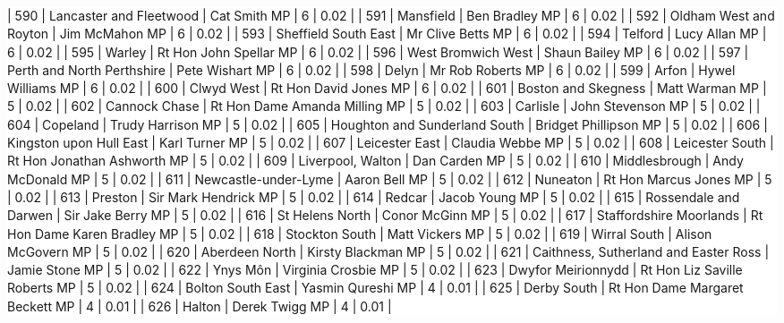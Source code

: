 | 590 | Lancaster and Fleetwood | Cat Smith MP | 6 | 0.02 |
| 591 | Mansfield | Ben Bradley MP | 6 | 0.02 |
| 592 | Oldham West and Royton | Jim McMahon MP | 6 | 0.02 |
| 593 | Sheffield South East | Mr Clive Betts MP | 6 | 0.02 |
| 594 | Telford | Lucy Allan MP | 6 | 0.02 |
| 595 | Warley | Rt Hon John Spellar MP | 6 | 0.02 |
| 596 | West Bromwich West | Shaun Bailey MP | 6 | 0.02 |
| 597 | Perth and North Perthshire | Pete Wishart MP | 6 | 0.02 |
| 598 | Delyn | Mr Rob Roberts MP | 6 | 0.02 |
| 599 | Arfon | Hywel Williams MP | 6 | 0.02 |
| 600 | Clwyd West | Rt Hon David Jones MP | 6 | 0.02 |
| 601 | Boston and Skegness | Matt Warman MP | 5 | 0.02 |
| 602 | Cannock Chase | Rt Hon Dame Amanda Milling MP | 5 | 0.02 |
| 603 | Carlisle | John Stevenson MP | 5 | 0.02 |
| 604 | Copeland | Trudy Harrison MP | 5 | 0.02 |
| 605 | Houghton and Sunderland South | Bridget Phillipson MP | 5 | 0.02 |
| 606 | Kingston upon Hull East | Karl Turner MP | 5 | 0.02 |
| 607 | Leicester East | Claudia Webbe MP | 5 | 0.02 |
| 608 | Leicester South | Rt Hon Jonathan Ashworth MP | 5 | 0.02 |
| 609 | Liverpool, Walton | Dan Carden MP | 5 | 0.02 |
| 610 | Middlesbrough | Andy McDonald MP | 5 | 0.02 |
| 611 | Newcastle-under-Lyme | Aaron Bell MP | 5 | 0.02 |
| 612 | Nuneaton | Rt Hon Marcus Jones MP | 5 | 0.02 |
| 613 | Preston | Sir Mark Hendrick MP | 5 | 0.02 |
| 614 | Redcar | Jacob Young MP | 5 | 0.02 |
| 615 | Rossendale and Darwen | Sir Jake Berry MP | 5 | 0.02 |
| 616 | St Helens North | Conor McGinn MP | 5 | 0.02 |
| 617 | Staffordshire Moorlands | Rt Hon Dame Karen Bradley MP | 5 | 0.02 |
| 618 | Stockton South | Matt Vickers MP | 5 | 0.02 |
| 619 | Wirral South | Alison McGovern MP | 5 | 0.02 |
| 620 | Aberdeen North | Kirsty Blackman MP | 5 | 0.02 |
| 621 | Caithness, Sutherland and Easter Ross | Jamie Stone MP | 5 | 0.02 |
| 622 | Ynys Môn | Virginia Crosbie MP | 5 | 0.02 |
| 623 | Dwyfor Meirionnydd | Rt Hon Liz Saville Roberts MP | 5 | 0.02 |
| 624 | Bolton South East | Yasmin Qureshi MP | 4 | 0.01 |
| 625 | Derby South | Rt Hon Dame Margaret Beckett MP | 4 | 0.01 |
| 626 | Halton | Derek Twigg MP | 4 | 0.01 |